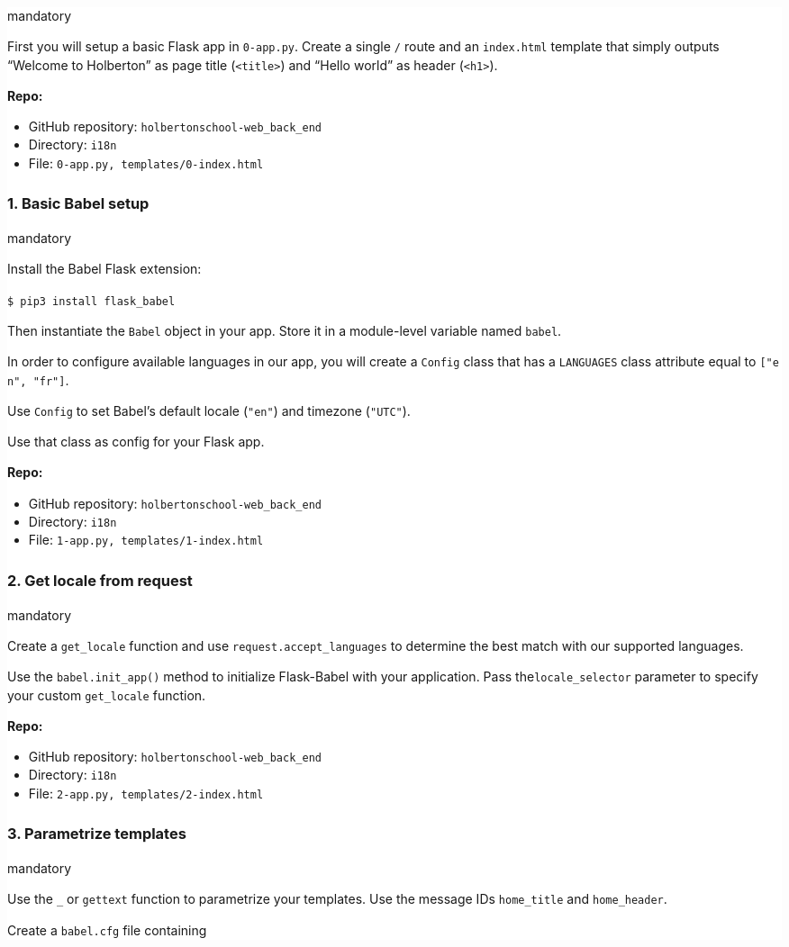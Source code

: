 mandatory

First you will setup a basic Flask app in `0-app.py`. Create a single `/` route and an `index.html` template that simply outputs “Welcome to Holberton” as page title (`<title>`) and “Hello world” as header (`<h1>`).

**Repo:**

*   GitHub repository: `holbertonschool-web_back_end`
*   Directory: `i18n`
*   File: `0-app.py, templates/0-index.html`

### 1\. Basic Babel setup

mandatory

Install the Babel Flask extension:

    $ pip3 install flask_babel


Then instantiate the `Babel` object in your app. Store it in a module-level variable named `babel`.

In order to configure available languages in our app, you will create a `Config` class that has a `LANGUAGES` class attribute equal to `["en", "fr"]`.

Use `Config` to set Babel’s default locale (`"en"`) and timezone (`"UTC"`).

Use that class as config for your Flask app.

**Repo:**

*   GitHub repository: `holbertonschool-web_back_end`
*   Directory: `i18n`
*   File: `1-app.py, templates/1-index.html`

### 2\. Get locale from request

mandatory

Create a `get_locale` function and use `request.accept_languages` to determine the best match with our supported languages.

Use the `babel.init_app()` method to initialize Flask-Babel with your application. Pass the`locale_selector` parameter to specify your custom `get_locale` function.

**Repo:**

*   GitHub repository: `holbertonschool-web_back_end`
*   Directory: `i18n`
*   File: `2-app.py, templates/2-index.html`

### 3\. Parametrize templates

mandatory

Use the `_` or `gettext` function to parametrize your templates. Use the message IDs `home_title` and `home_header`.

Create a `babel.cfg` file containing
